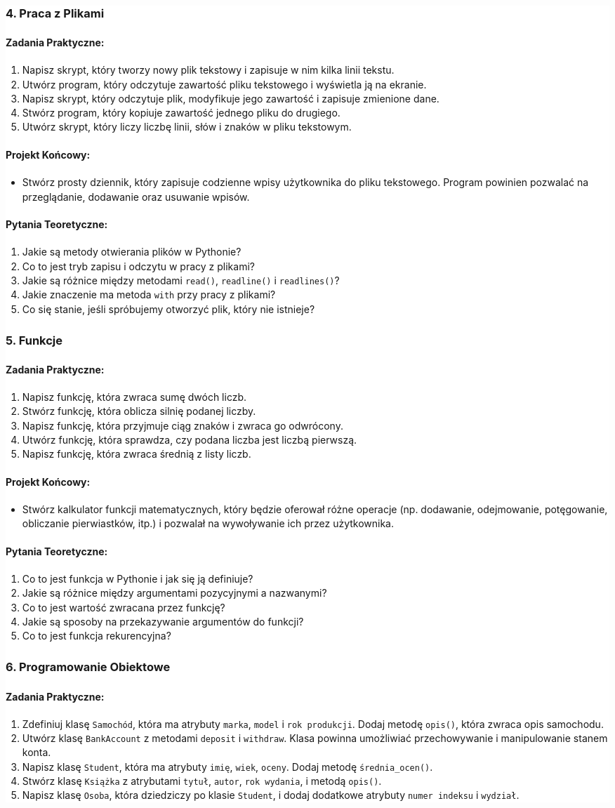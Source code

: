 ### 4. **Praca z Plikami**

#### Zadania Praktyczne:

1. Napisz skrypt, który tworzy nowy plik tekstowy i zapisuje w nim kilka linii tekstu.
2. Utwórz program, który odczytuje zawartość pliku tekstowego i wyświetla ją na ekranie.
3. Napisz skrypt, który odczytuje plik, modyfikuje jego zawartość i zapisuje zmienione dane.
4. Stwórz program, który kopiuje zawartość jednego pliku do drugiego.
5. Utwórz skrypt, który liczy liczbę linii, słów i znaków w pliku tekstowym.

#### Projekt Końcowy:

- Stwórz prosty dziennik, który zapisuje codzienne wpisy użytkownika do pliku tekstowego. Program powinien pozwalać na przeglądanie, dodawanie oraz usuwanie wpisów.

#### Pytania Teoretyczne:

1. Jakie są metody otwierania plików w Pythonie?
2. Co to jest tryb zapisu i odczytu w pracy z plikami?
3. Jakie są różnice między metodami `read()`, `readline()` i `readlines()`?
4. Jakie znaczenie ma metoda `with` przy pracy z plikami?
5. Co się stanie, jeśli spróbujemy otworzyć plik, który nie istnieje?

### 5. **Funkcje**

#### Zadania Praktyczne:

1. Napisz funkcję, która zwraca sumę dwóch liczb.
2. Stwórz funkcję, która oblicza silnię podanej liczby.
3. Napisz funkcję, która przyjmuje ciąg znaków i zwraca go odwrócony.
4. Utwórz funkcję, która sprawdza, czy podana liczba jest liczbą pierwszą.
5. Napisz funkcję, która zwraca średnią z listy liczb.

#### Projekt Końcowy:

- Stwórz kalkulator funkcji matematycznych, który będzie oferował różne operacje (np. dodawanie, odejmowanie, potęgowanie, obliczanie pierwiastków, itp.) i pozwalał na wywoływanie ich przez użytkownika.

#### Pytania Teoretyczne:

1. Co to jest funkcja w Pythonie i jak się ją definiuje?
2. Jakie są różnice między argumentami pozycyjnymi a nazwanymi?
3. Co to jest wartość zwracana przez funkcję?
4. Jakie są sposoby na przekazywanie argumentów do funkcji?
5. Co to jest funkcja rekurencyjna?

### 6. **Programowanie Obiektowe**

#### Zadania Praktyczne:

1. Zdefiniuj klasę `Samochód`, która ma atrybuty `marka`, `model` i `rok produkcji`. Dodaj metodę `opis()`, która zwraca opis samochodu.
2. Utwórz klasę `BankAccount` z metodami `deposit` i `withdraw`. Klasa powinna umożliwiać przechowywanie i manipulowanie stanem konta.
3. Napisz klasę `Student`, która ma atrybuty `imię`, `wiek`, `oceny`. Dodaj metodę `średnia_ocen()`.
4. Stwórz klasę `Książka` z atrybutami `tytuł`, `autor`, `rok wydania`, i metodą `opis()`.
5. Napisz klasę `Osoba`, która dziedziczy po klasie `Student`, i dodaj dodatkowe atrybuty `numer indeksu` i `wydział`.
